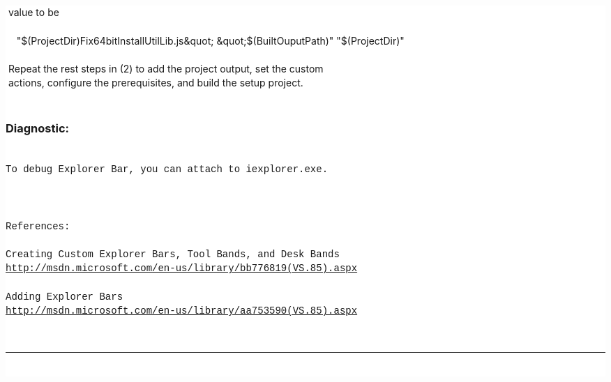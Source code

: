 &nbsp;value to be <br>
&nbsp;<br>
&nbsp;&nbsp;&nbsp;&nbsp;&quot;$(ProjectDir)Fix64bitInstallUtilLib.js&quot; &quot;$(BuiltOuputPath)&quot; &quot;$(ProjectDir)&quot;<br>
<br>
&nbsp;Repeat the rest steps in (2) to add the project output, set the custom <br>
&nbsp;actions, configure the prerequisites, and build the setup project.<br>
<br>
</p>
<h3>Diagnostic:</h3>
<p style="font-family:Courier New"><br>
To debug Explorer Bar, you can attach to iexplorer.exe. <br>
<br>
<br>
<br>
References:<br>
<br>
Creating Custom Explorer Bars, Tool Bands, and Desk Bands<br>
<a href="http://msdn.microsoft.com/en-us/library/bb776819(VS.85).aspx" target="_blank">http://msdn.microsoft.com/en-us/library/bb776819(VS.85).aspx</a><br>
<br>
Adding Explorer Bars<br>
<a href="http://msdn.microsoft.com/en-us/library/aa753590(VS.85).aspx" target="_blank">http://msdn.microsoft.com/en-us/library/aa753590(VS.85).aspx</a></p>
<p style="font-family:Courier New">&nbsp;</p>
<hr>
<div><a href="http://go.microsoft.com/?linkid=9759640" style="margin-top:3px"><img src="-onecodelogo" alt="">
</a></div>

